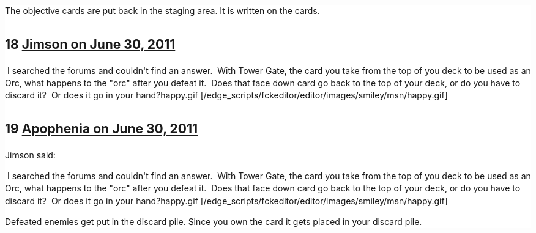 The objective cards are put back in the staging area. It is written on the cards.

## 18 [Jimson on June 30, 2011](https://community.fantasyflightgames.com/topic/48187-unanswered-questions-in-official-faq/?do=findComment&comment=493536)

 I searched the forums and couldn't find an answer.  With Tower Gate, the card you take from the top of you deck to be used as an Orc, what happens to the "orc" after you defeat it.  Does that face down card go back to the top of your deck, or do you have to discard it?  Or does it go in your hand?happy.gif [/edge_scripts/fckeditor/editor/images/smiley/msn/happy.gif]

## 19 [Apophenia on June 30, 2011](https://community.fantasyflightgames.com/topic/48187-unanswered-questions-in-official-faq/?do=findComment&comment=493540)

Jimson said:

 I searched the forums and couldn't find an answer.  With Tower Gate, the card you take from the top of you deck to be used as an Orc, what happens to the "orc" after you defeat it.  Does that face down card go back to the top of your deck, or do you have to discard it?  Or does it go in your hand?happy.gif [/edge_scripts/fckeditor/editor/images/smiley/msn/happy.gif]



Defeated enemies get put in the discard pile. Since you own the card it gets placed in your discard pile.

